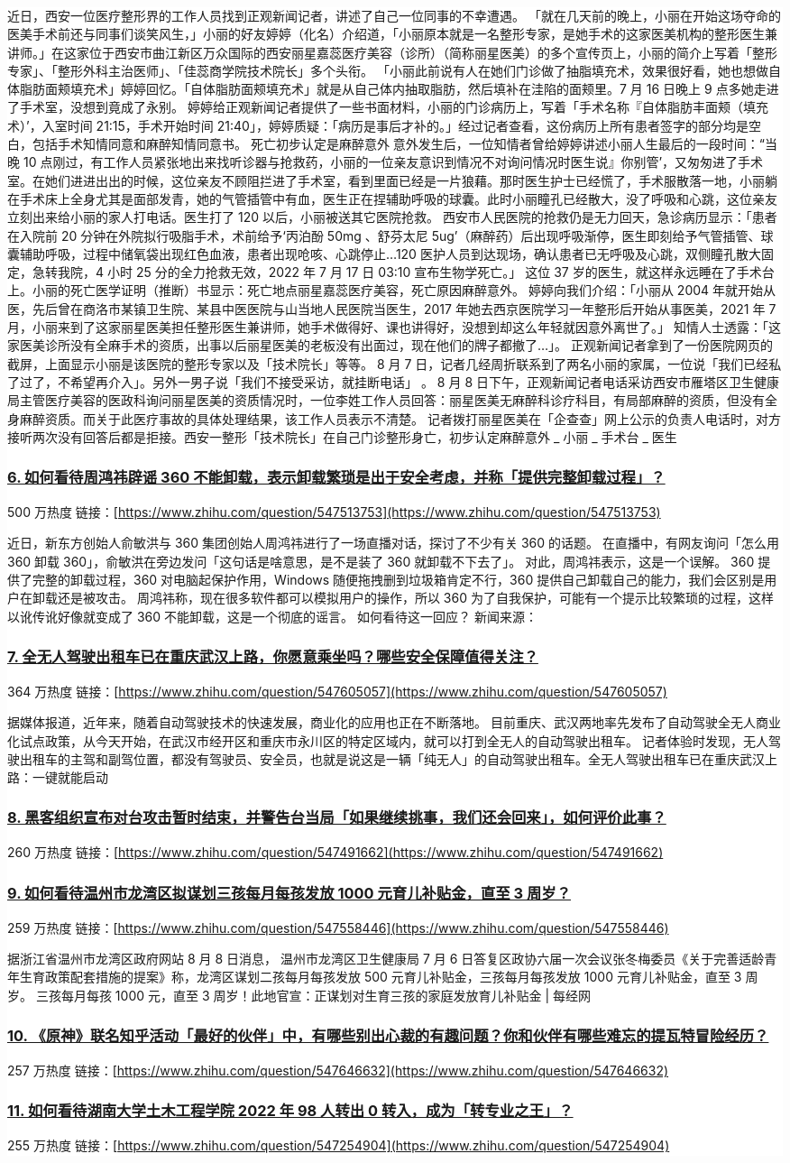 近日，西安一位医疗整形界的工作人员找到正观新闻记者，讲述了自己一位同事的不幸遭遇。 「就在几天前的晚上，小丽在开始这场夺命的医美手术前还与同事们谈笑风生，」小丽的好友婷婷（化名）介绍道，「小丽原本就是一名整形专家，是她手术的这家医美机构的整形医生兼讲师。」在这家位于西安市曲江新区万众国际的西安丽星嘉蕊医疗美容（诊所）（简称丽星医美）的多个宣传页上，小丽的简介上写着「整形专家」、「整形外科主治医师」、「佳蕊商学院技术院长」多个头衔。 「小丽此前说有人在她们门诊做了抽脂填充术，效果很好看，她也想做自体脂肪面颊填充术」婷婷回忆。「自体脂肪面颊填充术」就是从自己体内抽取脂肪，然后填补在洼陷的面颊里。7 月 16 日晚上 9 点多她走进了手术室，没想到竟成了永别。 婷婷给正观新闻记者提供了一些书面材料，小丽的门诊病历上，写着「手术名称『自体脂肪丰面颊（填充术）’，入室时间 21:15，手术开始时间 21:40」，婷婷质疑：「病历是事后才补的。」经过记者查看，这份病历上所有患者签字的部分均是空白，包括手术知情同意和麻醉知情同意书。 死亡初步认定是麻醉意外 意外发生后，一位知情者曾给婷婷讲述小丽人生最后的一段时间：“当晚 10 点刚过，有工作人员紧张地出来找听诊器与抢救药，小丽的一位亲友意识到情况不对询问情况时医生说』你别管’，又匆匆进了手术室。在她们进进出出的时候，这位亲友不顾阻拦进了手术室，看到里面已经是一片狼藉。那时医生护士已经慌了，手术服散落一地，小丽躺在手术床上全身尤其是面部发青，她的气管插管中有血，医生正在捏辅助呼吸的球囊。此时小丽瞳孔已经散大，没了呼吸和心跳，这位亲友立刻出来给小丽的家人打电话。医生打了 120 以后，小丽被送其它医院抢救。 西安市人民医院的抢救仍是无力回天，急诊病历显示：「患者在入院前 20 分钟在外院拟行吸脂手术，术前给予‘丙泊酚 50mg 、舒芬太尼 5ug’（麻醉药）后出现呼吸渐停，医生即刻给予气管插管、球囊辅助呼吸，过程中储氧袋出现红色血液，患者出现呛咳、心跳停止…120 医护人员到达现场，确认患者已无呼吸及心跳，双侧瞳孔散大固定，急转我院，4 小时 25 分的全力抢救无效，2022 年 7 月 17 日 03:10 宣布生物学死亡。」 这位 37 岁的医生，就这样永远睡在了手术台上。小丽的死亡医学证明（推断）书显示：死亡地点丽星嘉蕊医疗美容，死亡原因麻醉意外。 婷婷向我们介绍：「小丽从 2004 年就开始从医，先后曾在商洛市某镇卫生院、某县中医医院与山当地人民医院当医生，2017 年她去西京医院学习一年整形后开始从事医美，2021 年 7 月，小丽来到了这家丽星医美担任整形医生兼讲师，她手术做得好、课也讲得好，没想到却这么年轻就因意外离世了。」 知情人士透露：「这家医美诊所没有全麻手术的资质，出事以后丽星医美的老板没有出面过，现在他们的牌子都撤了…」。 正观新闻记者拿到了一份医院网页的截屏，上面显示小丽是该医院的整形专家以及「技术院长」等等。 8 月 7 日，记者几经周折联系到了两名小丽的家属，一位说「我们已经私了过了，不希望再介入」。另外一男子说「我们不接受采访，就挂断电话」 。 8 月 8 日下午，正观新闻记者电话采访西安市雁塔区卫生健康局主管医疗美容的医政科询问丽星医美的资质情况时，一位李姓工作人员回答：丽星医美无麻醉科诊疗科目，有局部麻醉的资质，但没有全身麻醉资质。而关于此医疗事故的具体处理结果，该工作人员表示不清楚。 记者拨打丽星医美在「企查查」网上公示的负责人电话时，对方接听两次没有回答后都是拒接。西安一整形「技术院长」在自己门诊整形身亡，初步认定麻醉意外 _ 小丽 _ 手术台 _ 医生

### [6. 如何看待周鸿祎辟谣 360 不能卸载，表示卸载繁琐是出于安全考虑，并称「提供完整卸载过程」？](https://www.zhihu.com/question/547513753)
500 万热度 链接：[https://www.zhihu.com/question/547513753](https://www.zhihu.com/question/547513753)

近日，新东方创始人俞敏洪与 360 集团创始人周鸿祎进行了一场直播对话，探讨了不少有关 360 的话题。 在直播中，有网友询问「怎么用 360 卸载 360」，俞敏洪在旁边发问「这句话是啥意思，是不是装了 360 就卸载不下去了」。 对此，周鸿祎表示，这是一个误解。 360 提供了完整的卸载过程，360 对电脑起保护作用，Windows 随便拖拽删到垃圾箱肯定不行，360 提供自己卸载自己的能力，我们会区别是用户在卸载还是被攻击。 周鸿祎称，现在很多软件都可以模拟用户的操作，所以 360 为了自我保护，可能有一个提示比较繁琐的过程，这样以讹传讹好像就变成了 360 不能卸载，这是一个彻底的谣言。 如何看待这一回应？ 新闻来源：

### [7. 全无人驾驶出租车已在重庆武汉上路，你愿意乘坐吗？哪些安全保障值得关注？](https://www.zhihu.com/question/547605057)
364 万热度 链接：[https://www.zhihu.com/question/547605057](https://www.zhihu.com/question/547605057)

据媒体报道，近年来，随着自动驾驶技术的快速发展，商业化的应用也正在不断落地。 目前重庆、武汉两地率先发布了自动驾驶全无人商业化试点政策，从今天开始，在武汉市经开区和重庆市永川区的特定区域内，就可以打到全无人的自动驾驶出租车。 记者体验时发现，无人驾驶出租车的主驾和副驾位置，都没有驾驶员、安全员，也就是说这是一辆「纯无人」的自动驾驶出租车。全无人驾驶出租车已在重庆武汉上路：一键就能启动

### [8. 黑客组织宣布对台攻击暂时结束，并警告台当局「如果继续挑事，我们还会回来」，如何评价此事？](https://www.zhihu.com/question/547491662)
260 万热度 链接：[https://www.zhihu.com/question/547491662](https://www.zhihu.com/question/547491662)



### [9. 如何看待温州市龙湾区拟谋划三孩每月每孩发放 1000 元育儿补贴金，直至 3 周岁？](https://www.zhihu.com/question/547558446)
259 万热度 链接：[https://www.zhihu.com/question/547558446](https://www.zhihu.com/question/547558446)

据浙江省温州市龙湾区政府网站 8 月 8 日消息， 温州市龙湾区卫生健康局 7 月 6 日答复区政协六届一次会议张冬梅委员《关于完善适龄青年生育政策配套措施的提案》称，龙湾区谋划二孩每月每孩发放 500 元育儿补贴金，三孩每月每孩发放 1000 元育儿补贴金，直至 3 周岁。 三孩每月每孩 1000 元，直至 3 周岁！此地官宣：正谋划对生育三孩的家庭发放育儿补贴金 | 每经网

### [10. 《原神》联名知乎活动「最好的伙伴」中，有哪些别出心裁的有趣问题？你和伙伴有哪些难忘的提瓦特冒险经历？](https://www.zhihu.com/question/547646632)
257 万热度 链接：[https://www.zhihu.com/question/547646632](https://www.zhihu.com/question/547646632)



### [11. 如何看待湖南大学土木工程学院 2022 年 98 人转出 0 转入，成为「转专业之王」？](https://www.zhihu.com/question/547254904)
255 万热度 链接：[https://www.zhihu.com/question/547254904](https://www.zhihu.com/question/547254904)
